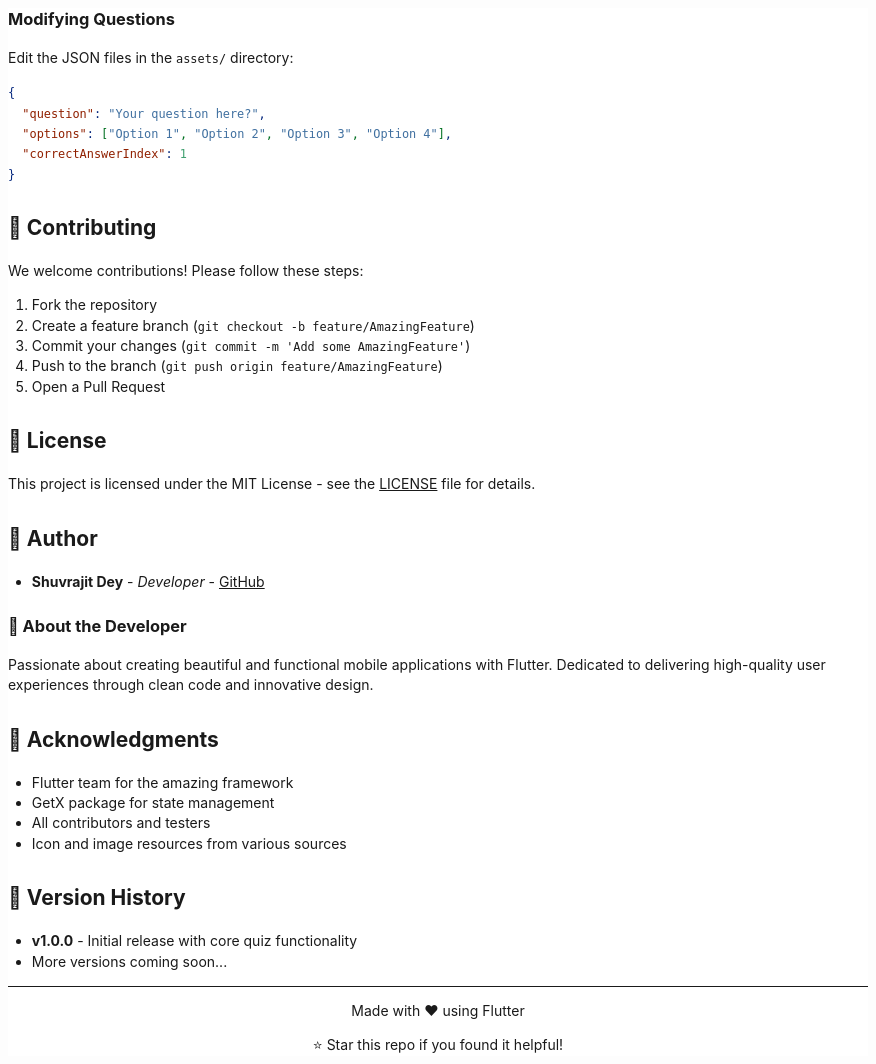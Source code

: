 ### Modifying Questions
Edit the JSON files in the `assets/` directory:
```json
{
  "question": "Your question here?",
  "options": ["Option 1", "Option 2", "Option 3", "Option 4"],
  "correctAnswerIndex": 1
}
```

## 🤝 Contributing

We welcome contributions! Please follow these steps:

1. Fork the repository
2. Create a feature branch (`git checkout -b feature/AmazingFeature`)
3. Commit your changes (`git commit -m 'Add some AmazingFeature'`)
4. Push to the branch (`git push origin feature/AmazingFeature`)
5. Open a Pull Request

## 📄 License

This project is licensed under the MIT License - see the [LICENSE](LICENSE) file for details.

## 👥 Author

- **Shuvrajit Dey** - *Developer* - [GitHub](https://github.com/shuvrajit-dey21)

### 🌟 About the Developer
Passionate about creating beautiful and functional mobile applications with Flutter. Dedicated to delivering high-quality user experiences through clean code and innovative design.

## 🙏 Acknowledgments

- Flutter team for the amazing framework
- GetX package for state management
- All contributors and testers
- Icon and image resources from various sources

## 

## 🔄 Version History

- **v1.0.0** - Initial release with core quiz functionality
- More versions coming soon...

---

<div align="center">
  <p>Made with ❤️ using Flutter</p>
  <p>⭐ Star this repo if you found it helpful!</p>
</div>
